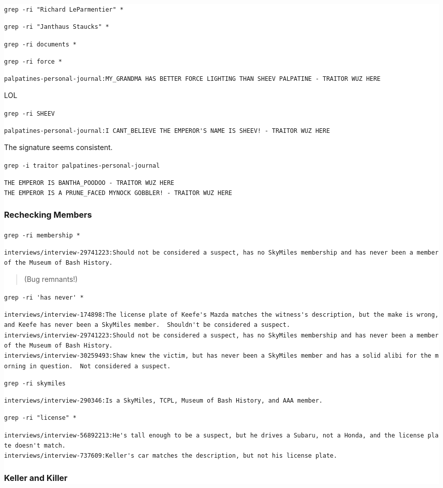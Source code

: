 `grep -ri "Richard LeParmentier" *`

`grep -ri "Janthaus Staucks" *`

`grep -ri documents *`

`grep -ri force *`

`palpatines-personal-journal:MY_GRANDMA HAS BETTER FORCE LIGHTING THAN SHEEV PALPATINE - TRAITOR WUZ HERE`

LOL

`grep -ri SHEEV`

`palpatines-personal-journal:I CANT_BELIEVE THE EMPEROR'S NAME IS SHEEV! - TRAITOR WUZ HERE`

The signature seems consistent.

`grep -i traitor palpatines-personal-journal`

```text
THE EMPEROR IS BANTHA_POODOO - TRAITOR WUZ HERE
THE EMPEROR IS A PRUNE_FACED MYNOCK GOBBLER! - TRAITOR WUZ HERE
```

### Rechecking Members

`grep -ri membership *`

`interviews/interview-29741223:Should not be considered a suspect, has no SkyMiles membership and has never been a member of the Museum of Bash History.`

>(Bug remnants!)

`grep -ri 'has never' *`

```text
interviews/interview-174898:The license plate of Keefe's Mazda matches the witness's description, but the make is wrong, and Keefe has never been a SkyMiles member.  Shouldn't be considered a suspect.
interviews/interview-29741223:Should not be considered a suspect, has no SkyMiles membership and has never been a member of the Museum of Bash History.
interviews/interview-30259493:Shaw knew the victim, but has never been a SkyMiles member and has a solid alibi for the morning in question.  Not considered a suspect.
```

`grep -ri skymiles`

`interviews/interview-290346:Is a SkyMiles, TCPL, Museum of Bash History, and AAA member.`

`grep -ri "license" *`

```text
interviews/interview-56892213:He's tall enough to be a suspect, but he drives a Subaru, not a Honda, and the license plate doesn't match.
interviews/interview-737609:Keller's car matches the description, but not his license plate.
```

### Keller and Killer
